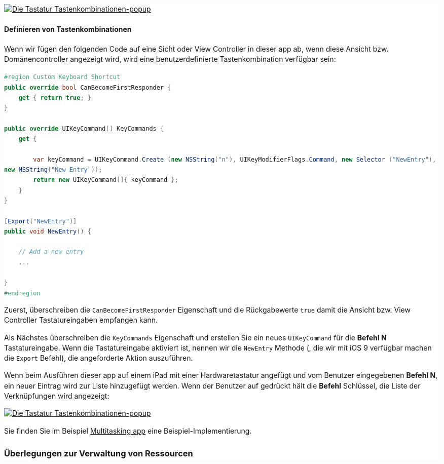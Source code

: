 [ ![](multitasking-images/keyboard02.png "Die Tastatur Tastenkombinationen-popup")](multitasking-images/keyboard02.png)

#### <a name="defining-custom-keyboard-shortcuts"></a>Definieren von Tastenkombinationen

Wenn wir fügen den folgenden Code auf eine Sicht oder View Controller in dieser app ab, wenn diese Ansicht bzw. Domänencontroller angezeigt wird, wird eine benutzerdefinierte Tastenkombination verfügbar sein:

```csharp
#region Custom Keyboard Shortcut
public override bool CanBecomeFirstResponder {
    get { return true; }
}

public override UIKeyCommand[] KeyCommands {
    get {

        var keyCommand = UIKeyCommand.Create (new NSString("n"), UIKeyModifierFlags.Command, new Selector ("NewEntry"), new NSString("New Entry"));
        return new UIKeyCommand[]{ keyCommand };
    }
}

[Export("NewEntry")]
public void NewEntry() {

    // Add a new entry
    ...

}
#endregion
```

Zuerst, überschreiben die `CanBecomeFirstResponder` Eigenschaft und die Rückgabewerte `true` damit die Ansicht bzw. View Controller Tastatureingaben empfangen kann. 

Als Nächstes überschreiben die `KeyCommands` Eigenschaft und erstellen Sie ein neues `UIKeyCommand` für die **Befehl N** Tastatureingabe. Wenn die Tastatureingabe aktiviert ist, nennen wir die `NewEntry` Methode (, die wir mit iOS 9 verfügbar machen die `Export` Befehl), die angeforderte Aktion auszuführen.

Wenn beim Ausführen dieser app auf einem iPad mit einer Hardwaretastatur angefügt und vom Benutzer eingegebenen **Befehl N**, ein neuer Eintrag wird zur Liste hinzugefügt werden. Wenn der Benutzer auf gedrückt hält die **Befehl** Schlüssel, die Liste der Verknüpfungen wird angezeigt:

[ ![](multitasking-images/keyboard03.png "Die Tastatur Tastenkombinationen-popup")](multitasking-images/keyboard03.png)

Sie finden Sie im Beispiel [Multitasking app](http://developer.xamarin.com/samples/monotouch/ios9/MultiTask/) eine Beispiel-Implementierung.

<a name="Resource-Management-Considerations" />

### <a name="resource-management-considerations"></a>Überlegungen zur Verwaltung von Ressourcen
